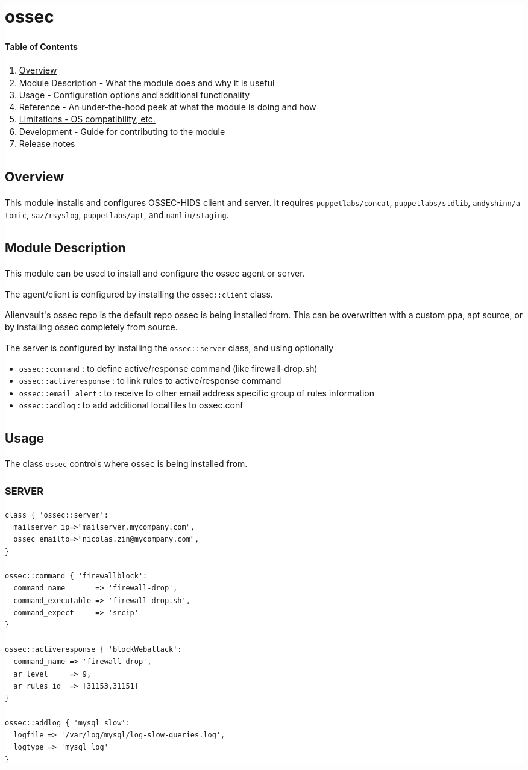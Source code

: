 # ossec

#### Table of Contents

1. [Overview](#overview)
2. [Module Description - What the module does and why it is useful](#module-description)
3. [Usage - Configuration options and additional functionality](#usage)
4. [Reference - An under-the-hood peek at what the module is doing and how](#reference)
5. [Limitations - OS compatibility, etc.](#limitations)
6. [Development - Guide for contributing to the module](#development)
7. [Release notes](#release-notes)

## Overview

This module installs and configures OSSEC-HIDS client and server.
It requires `puppetlabs/concat`, `puppetlabs/stdlib`, `andyshinn/atomic`, `saz/rsyslog`, `puppetlabs/apt`, and `nanliu/staging`.

## Module Description

This module can be used to install and configure the ossec agent or server.

The agent/client is configured by installing the `ossec::client` class.

Alienvault's ossec repo is the default repo ossec is being installed from. 
This can be overwritten with a custom ppa, apt source, or by installing ossec completely from source.

The server is configured by installing the `ossec::server` class, and using optionally

 * `ossec::command`        : to define active/response command (like firewall-drop.sh)
 * `ossec::activeresponse` : to link rules to active/response command
 * `ossec::email_alert`    : to receive to other email address specific group of rules information
 * `ossec::addlog`         : to add additional localfiles to ossec.conf

## Usage

The class `ossec` controls where ossec is being installed from. 

### SERVER

```puppet
class { 'ossec::server':
  mailserver_ip=>"mailserver.mycompany.com",
  ossec_emailto=>"nicolas.zin@mycompany.com",
}

ossec::command { 'firewallblock':
  command_name       => 'firewall-drop',
  command_executable => 'firewall-drop.sh',
  command_expect     => 'srcip'
}

ossec::activeresponse { 'blockWebattack':
  command_name => 'firewall-drop',
  ar_level     => 9,
  ar_rules_id  => [31153,31151]
}

ossec::addlog { 'mysql_slow':
  logfile => '/var/log/mysql/log-slow-queries.log',
  logtype => 'mysql_log'
}

```